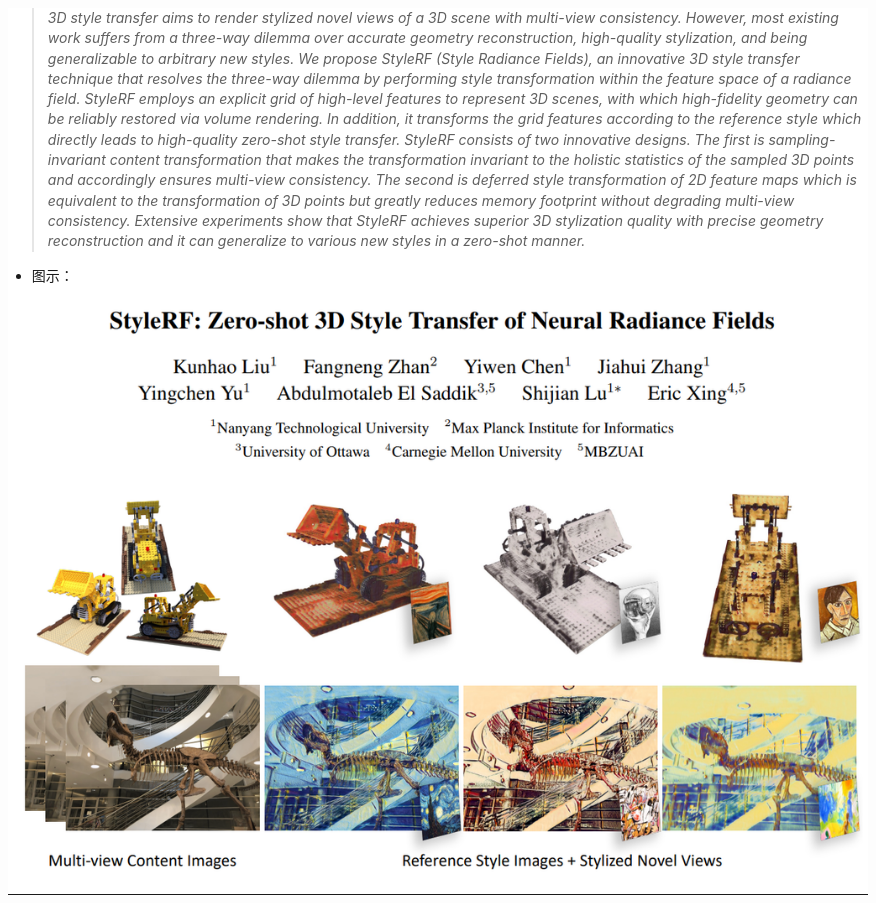 > *3D style transfer aims to render stylized novel views of a 3D scene with multi-view consistency. However, most existing work suffers from a three-way dilemma over accurate geometry reconstruction, high-quality stylization, and being generalizable to arbitrary new styles. We propose StyleRF (Style Radiance Fields), an innovative 3D style transfer technique that resolves the three-way dilemma by performing style transformation within the feature space of a radiance field. StyleRF employs an explicit grid of high-level features to represent 3D scenes, with which high-fidelity geometry can be reliably restored via volume rendering. In addition, it transforms the grid features according to the reference style which directly leads to high-quality zero-shot style transfer. StyleRF consists of two innovative designs. The first is sampling-invariant content transformation that makes the transformation invariant to the holistic statistics of the sampled 3D points and accordingly ensures multi-view consistency. The second is deferred style transformation of 2D feature maps which is equivalent to the transformation of 3D points but greatly reduces memory footprint without degrading multi-view consistency. Extensive experiments show that StyleRF achieves superior 3D stylization quality with precise geometry reconstruction and it can generalize to various new styles in a zero-shot manner.*

- 图示：

![image-20230407200137089](NeRFs-CVPR2023.assets/image-20230407200137089.png)



---
